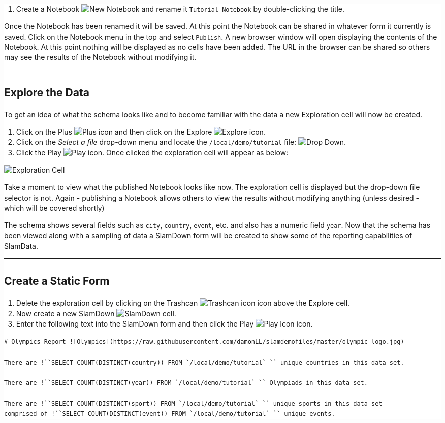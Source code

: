 1. Create a Notebook ![New Notebook](/images/icon-notebook.png) and rename it `Tutorial Notebook` by double-clicking the title.

Once the Notebook has been renamed it will be saved.  At this point the Notebook can be shared in whatever form it currently is saved.  Click on the Notebook menu in the top and select `Publish`.  A new browser window will open displaying the contents of the Notebook.  At this point nothing will be displayed as no cells have been added.  The URL in the browser can be shared so others may see the results of the Notebook without modifying it.

---

## Explore the Data

To get an idea of what the schema looks like and to become familiar with the data a new Exploration cell will now be created.

1. Click on the Plus ![Plus](/images/icon-plus.png) icon and then click on the Explore ![Explore](/images/icon-explore.png) icon.
2. Click on the *Select a file* drop-down menu and locate the `/local/demo/tutorial` file: ![Drop Down](/images/screenshots/select-a-file.png).
3. Click the Play ![Play](/images/icon-play.png) icon.  Once clicked the exploration cell will appear as below:

![Exploration Cell](/images/screenshots/cell-exploration.png)

Take a moment to view what the published Notebook looks like now.  The exploration cell is displayed but the drop-down file selector is not.  Again - publishing a Notebook allows others to view the results without modifying anything (unless desired - which will be covered shortly)

The schema shows several fields such as `city`, `country`, `event`, etc. and also has a numeric field `year`.  Now that the schema has been viewed along with a sampling of data a SlamDown form will be created to show some of the reporting capabilities of SlamData.

---

## Create a Static Form

1. Delete the exploration cell by clicking on the Trashcan ![Trashcan icon](/images/icon-gray-trashcan.png) icon above the Explore cell.
2. Now create a new SlamDown ![SlamDown](/images/icon-slamdown.png) cell.
3. Enter the following text into the SlamDown form and then click the Play ![Play Icon](/images/icon-play.png) icon.

```
# Olympics Report ![Olympics](https://raw.githubusercontent.com/damonLL/slamdemofiles/master/olympic-logo.jpg)

There are !``SELECT COUNT(DISTINCT(country)) FROM `/local/demo/tutorial` `` unique countries in this data set.

There are !``SELECT COUNT(DISTINCT(year)) FROM `/local/demo/tutorial` `` Olympiads in this data set.

There are !``SELECT COUNT(DISTINCT(sport)) FROM `/local/demo/tutorial` `` unique sports in this data set
comprised of !``SELECT COUNT(DISTINCT(event)) FROM `/local/demo/tutorial` `` unique events.

```
